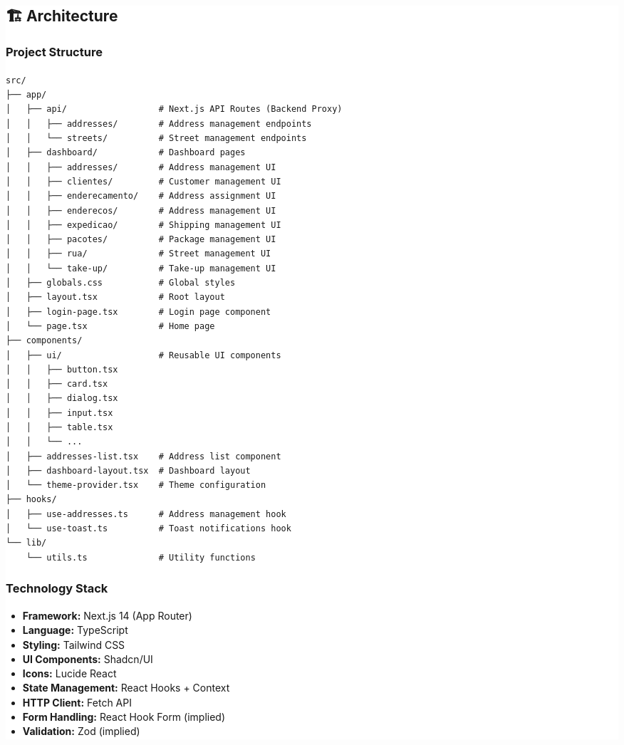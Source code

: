 ## 🏗️ Architecture

### Project Structure
```
src/
├── app/
│   ├── api/                  # Next.js API Routes (Backend Proxy)
│   │   ├── addresses/        # Address management endpoints
│   │   └── streets/          # Street management endpoints
│   ├── dashboard/            # Dashboard pages
│   │   ├── addresses/        # Address management UI
│   │   ├── clientes/         # Customer management UI
│   │   ├── enderecamento/    # Address assignment UI
│   │   ├── enderecos/        # Address management UI
│   │   ├── expedicao/        # Shipping management UI
│   │   ├── pacotes/          # Package management UI
│   │   ├── rua/              # Street management UI
│   │   └── take-up/          # Take-up management UI
│   ├── globals.css           # Global styles
│   ├── layout.tsx            # Root layout
│   ├── login-page.tsx        # Login page component
│   └── page.tsx              # Home page
├── components/
│   ├── ui/                   # Reusable UI components
│   │   ├── button.tsx
│   │   ├── card.tsx
│   │   ├── dialog.tsx
│   │   ├── input.tsx
│   │   ├── table.tsx
│   │   └── ...
│   ├── addresses-list.tsx    # Address list component
│   ├── dashboard-layout.tsx  # Dashboard layout
│   └── theme-provider.tsx    # Theme configuration
├── hooks/
│   ├── use-addresses.ts      # Address management hook
│   └── use-toast.ts          # Toast notifications hook
└── lib/
    └── utils.ts              # Utility functions
```

### Technology Stack
- **Framework:** Next.js 14 (App Router)
- **Language:** TypeScript
- **Styling:** Tailwind CSS
- **UI Components:** Shadcn/UI
- **Icons:** Lucide React
- **State Management:** React Hooks + Context
- **HTTP Client:** Fetch API
- **Form Handling:** React Hook Form (implied)
- **Validation:** Zod (implied)

